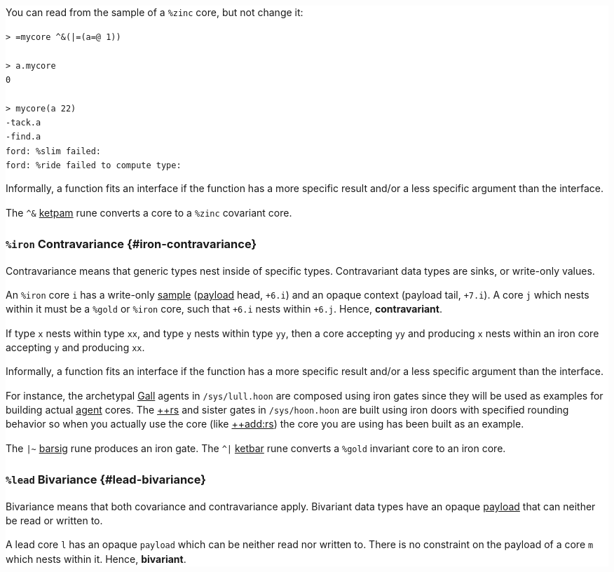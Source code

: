 

You can read from the sample of a `%zinc` core, but not change it:

```hoon
> =mycore ^&(|=(a=@ 1))

> a.mycore
0

> mycore(a 22)
-tack.a
-find.a
ford: %slim failed:
ford: %ride failed to compute type:
```

Informally, a function fits an interface if the function has a more specific result and/or a less specific argument than the interface.

The `^&` [ketpam](../../language/hoon/reference/rune/ket.md#-ketpam) rune converts a core to a `%zinc` covariant core.

### `%iron` Contravariance {#iron-contravariance}

Contravariance means that generic types nest inside of specific types. Contravariant data types are sinks, or write-only values.

An `%iron` core `i` has a write-only [sample](../../glossary/sample.md) ([payload](../../glossary/payload.md) head, `+6.i`) and an opaque context (payload tail, `+7.i`).  A core `j` which nests within it must be a `%gold` or `%iron` core, such that `+6.i` nests within `+6.j`. Hence, **contravariant**.

If type `x` nests within type `xx`, and type `y` nests within type `yy`, then a core accepting `yy` and producing `x` nests within an iron core accepting `y` and producing `xx`.

Informally, a function fits an interface if the function has a more specific result and/or a less specific argument than the interface.

For instance, the archetypal [Gall](../../glossary/gall.md) agents in `/sys/lull.hoon` are composed using iron gates since they will be used as examples for building actual [agent](../../glossary/agent.md) cores.  The [++rs](../../language/hoon/reference/stdlib/3b.md#rs) and sister gates in `/sys/hoon.hoon` are built using iron doors with specified rounding behavior so when you actually use the core (like [++add:rs](../../language/hoon/reference/stdlib/3b.md#addrs)) the core you are using has been built as an example.

The `|~` [barsig](../../language/hoon/reference/rune/bar.md#-barsig) rune produces an iron gate.  The `^|` [ketbar](../../language/hoon/reference/rune/ket.md#-ketbar) rune converts a `%gold` invariant core to an iron core.

### `%lead` Bivariance {#lead-bivariance}

Bivariance means that both covariance and contravariance apply. Bivariant data types have an opaque [payload](../../glossary/payload.md) that can neither be read or written to.

A lead core `l` has an opaque `payload` which can be neither read nor written to.  There is no constraint on the payload of a core `m` which nests within it.  Hence, **bivariant**.
